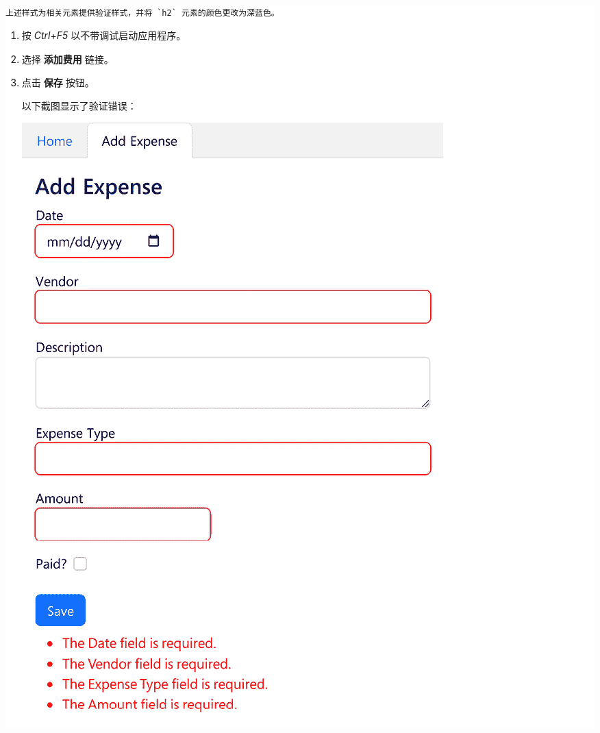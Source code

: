     上述样式为相关元素提供验证样式，并将 `h2` 元素的颜色更改为深蓝色。

1.  按 *Ctrl*+*F5* 以不带调试启动应用程序。

1.  选择 **添加费用** 链接。

1.  点击 **保存** 按钮。

    以下截图显示了验证错误：

    ![图形用户界面，文本，应用程序，电子邮件  自动生成的描述](img/B18471_12_14.png)
